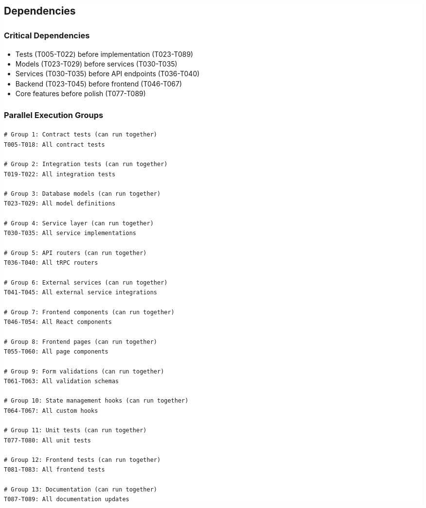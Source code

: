 ## Dependencies

### Critical Dependencies
- Tests (T005-T022) before implementation (T023-T089)
- Models (T023-T029) before services (T030-T035)
- Services (T030-T035) before API endpoints (T036-T040)
- Backend (T023-T045) before frontend (T046-T067)
- Core features before polish (T077-T089)

### Parallel Execution Groups
```
# Group 1: Contract tests (can run together)
T005-T018: All contract tests

# Group 2: Integration tests (can run together)
T019-T022: All integration tests

# Group 3: Database models (can run together)
T023-T029: All model definitions

# Group 4: Service layer (can run together)
T030-T035: All service implementations

# Group 5: API routers (can run together)
T036-T040: All tRPC routers

# Group 6: External services (can run together)
T041-T045: All external service integrations

# Group 7: Frontend components (can run together)
T046-T054: All React components

# Group 8: Frontend pages (can run together)
T055-T060: All page components

# Group 9: Form validations (can run together)
T061-T063: All validation schemas

# Group 10: State management hooks (can run together)
T064-T067: All custom hooks

# Group 11: Unit tests (can run together)
T077-T080: All unit tests

# Group 12: Frontend tests (can run together)
T081-T083: All frontend tests

# Group 13: Documentation (can run together)
T087-T089: All documentation updates
```
